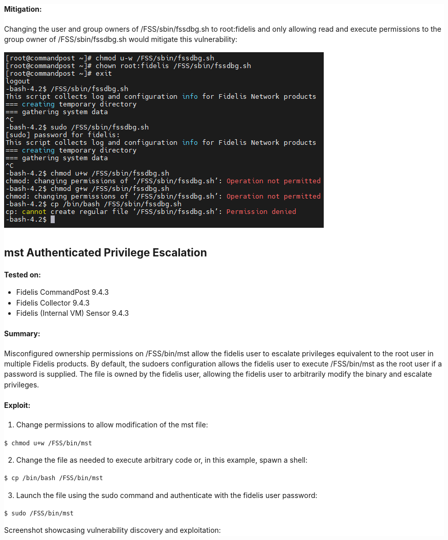 #### Mitigation:
Changing the user and group owners of /FSS/sbin/fssdbg.sh to root:fidelis and only allowing read and execute permissions to the group owner of /FSS/sbin/fssdbg.sh would mitigate this vulnerability:

![](images/fssdbg.sh_mitigation.png)

## mst Authenticated Privilege Escalation
**Tested on:**
* Fidelis CommandPost 9.4.3
* Fidelis Collector 9.4.3
* Fidelis (Internal VM) Sensor 9.4.3 

#### Summary:
Misconfigured ownership permissions on /FSS/bin/mst allow the fidelis user to escalate privileges equivalent to the root user in multiple Fidelis products. By default, the sudoers configuration allows the fidelis user to execute /FSS/bin/mst as the root user if a password is supplied. The file is owned by the fidelis user, allowing the fidelis user to arbitrarily modify the binary and escalate privileges.

#### Exploit:
1. Change permissions to allow modification of the mst file:
```bash
$ chmod u+w /FSS/bin/mst
```
2. Change the file as needed to execute arbitrary code or, in this example, spawn a shell:
```bash
$ cp /bin/bash /FSS/bin/mst
```
3. Launch the file using the sudo command and authenticate with the fidelis user password:
```bash
$ sudo /FSS/bin/mst
```

Screenshot showcasing vulnerability discovery and exploitation:

